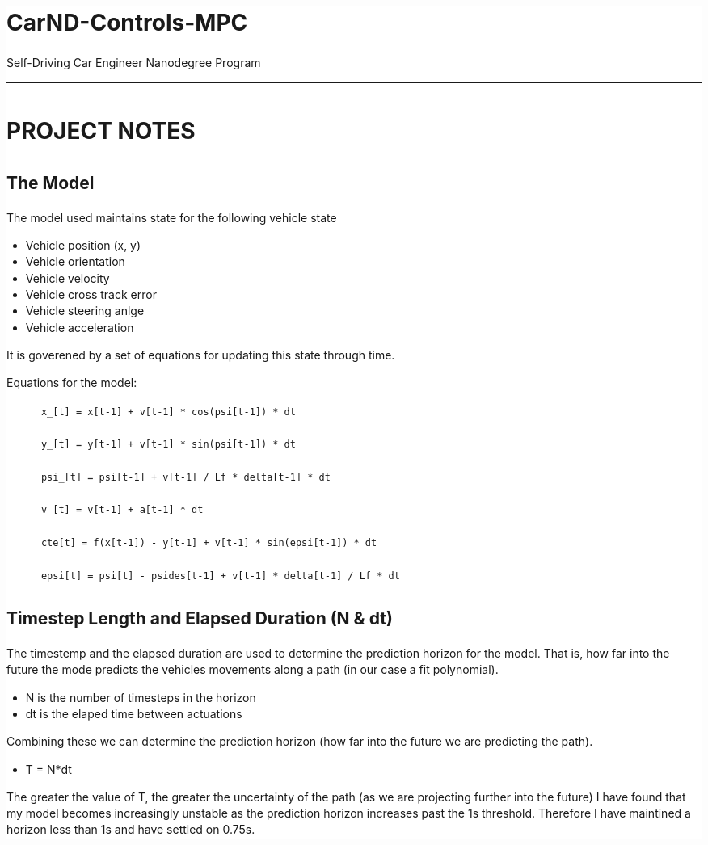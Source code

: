 # CarND-Controls-MPC
Self-Driving Car Engineer Nanodegree Program

---
# PROJECT NOTES

## The Model
The model used maintains state for the following vehicle state
 * Vehicle position (x, y)
 * Vehicle orientation
 * Vehicle velocity
 * Vehicle cross track error
 * Vehicle steering anlge
 * Vehicle acceleration

It is goverened by a set of equations for updating this state through time.

  Equations for the model:
```
      x_[t] = x[t-1] + v[t-1] * cos(psi[t-1]) * dt

      y_[t] = y[t-1] + v[t-1] * sin(psi[t-1]) * dt
      
      psi_[t] = psi[t-1] + v[t-1] / Lf * delta[t-1] * dt
      
      v_[t] = v[t-1] + a[t-1] * dt
      
      cte[t] = f(x[t-1]) - y[t-1] + v[t-1] * sin(epsi[t-1]) * dt
      
      epsi[t] = psi[t] - psides[t-1] + v[t-1] * delta[t-1] / Lf * dt
```


## Timestep Length and Elapsed Duration (N & dt)
The timestemp and the elapsed duration are used to determine the prediction horizon for the model.  That is, how far into the future the mode predicts the vehicles movements along a path (in our case a fit polynomial).
 * N is the number of timesteps in the horizon
 * dt is the elaped time between actuations

Combining these we can determine the prediction horizon (how far into the future we are predicting the path).
 * T = N*dt 

The greater the value of T, the greater the uncertainty of the path (as we are projecting further into the future)
I have found that my model becomes increasingly unstable as the prediction horizon increases past the 1s threshold.
Therefore I have maintined a horizon less than 1s and have settled on 0.75s.
